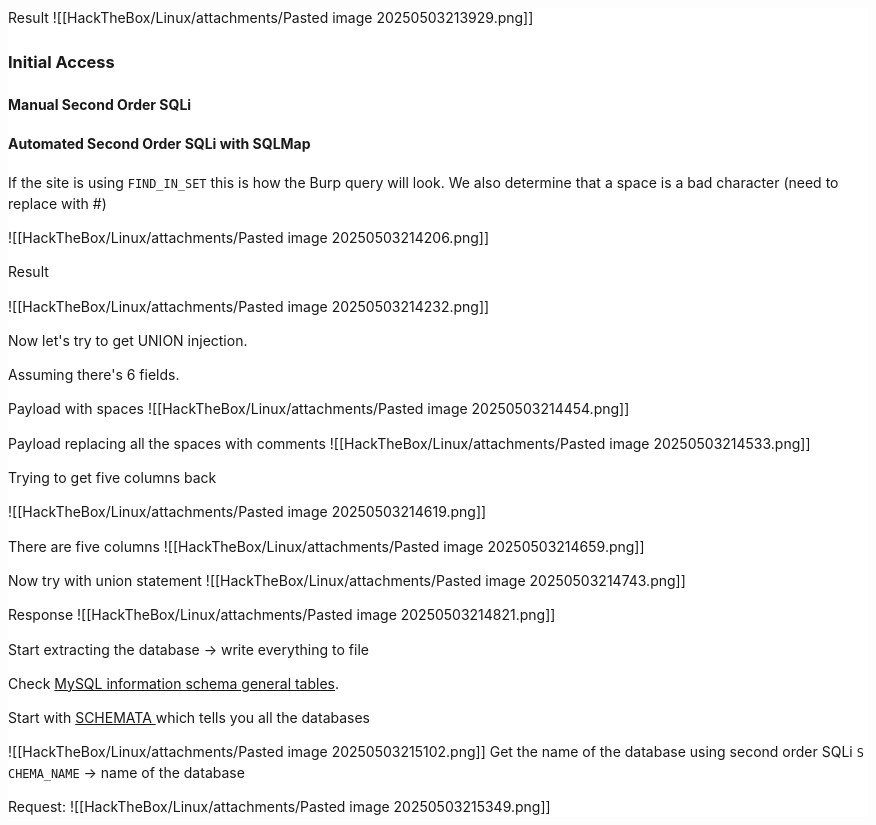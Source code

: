 Result
![[HackTheBox/Linux/attachments/Pasted image 20250503213929.png]]
### Initial Access
#### Manual Second Order SQLi
#### Automated Second Order SQLi with SQLMap
If the site is using `FIND_IN_SET` this is how the Burp query will look. We also determine that a space is a bad character (need to replace with #)

![[HackTheBox/Linux/attachments/Pasted image 20250503214206.png]]

Result

![[HackTheBox/Linux/attachments/Pasted image 20250503214232.png]]

Now let's try to get UNION injection.

Assuming there's 6 fields. 

Payload with spaces
![[HackTheBox/Linux/attachments/Pasted image 20250503214454.png]]

Payload replacing all the spaces with comments
![[HackTheBox/Linux/attachments/Pasted image 20250503214533.png]]

Trying to get five columns back 

![[HackTheBox/Linux/attachments/Pasted image 20250503214619.png]]

There are five columns
![[HackTheBox/Linux/attachments/Pasted image 20250503214659.png]]

Now try with union statement 
![[HackTheBox/Linux/attachments/Pasted image 20250503214743.png]]

Response
![[HackTheBox/Linux/attachments/Pasted image 20250503214821.png]]

Start extracting the database -> write everything to file 

Check [MySQL information schema general tables](https://dev.mysql.com/doc/mysql-infoschema-excerpt/8.0/en/general-information-schema-tables.html). 

Start with [SCHEMATA ](https://dev.mysql.com/doc/mysql-infoschema-excerpt/8.0/en/information-schema-schemata-table.html)which tells you all the databases 

![[HackTheBox/Linux/attachments/Pasted image 20250503215102.png]]
Get the name of the database using second order SQLi
`SCHEMA_NAME` -> name of the database

Request:
![[HackTheBox/Linux/attachments/Pasted image 20250503215349.png]]
